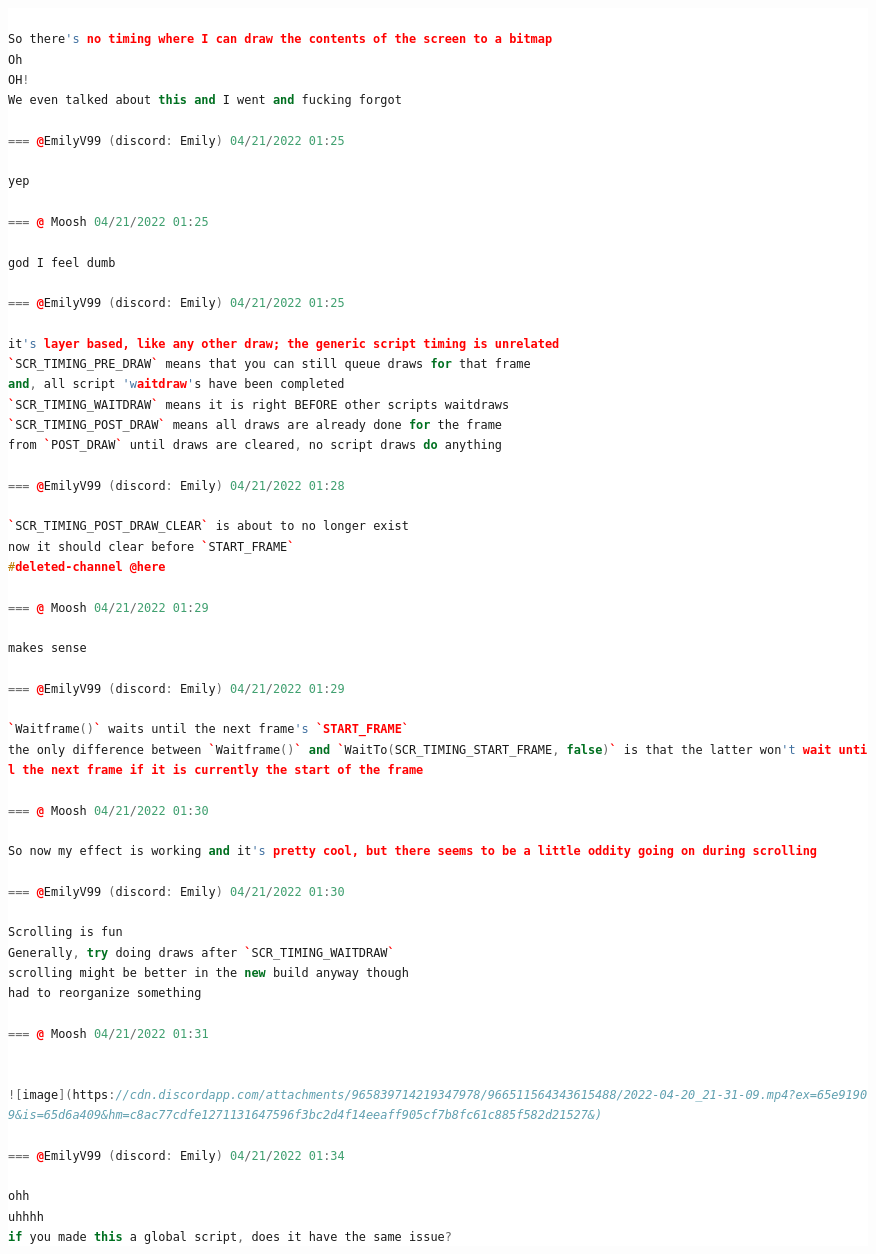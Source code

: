 ```cpp

So there's no timing where I can draw the contents of the screen to a bitmap
Oh
OH!
We even talked about this and I went and fucking forgot

=== @EmilyV99 (discord: Emily) 04/21/2022 01:25

yep

=== @ Moosh 04/21/2022 01:25

god I feel dumb

=== @EmilyV99 (discord: Emily) 04/21/2022 01:25

it's layer based, like any other draw; the generic script timing is unrelated
`SCR_TIMING_PRE_DRAW` means that you can still queue draws for that frame
and, all script 'waitdraw's have been completed
`SCR_TIMING_WAITDRAW` means it is right BEFORE other scripts waitdraws
`SCR_TIMING_POST_DRAW` means all draws are already done for the frame
from `POST_DRAW` until draws are cleared, no script draws do anything

=== @EmilyV99 (discord: Emily) 04/21/2022 01:28

`SCR_TIMING_POST_DRAW_CLEAR` is about to no longer exist
now it should clear before `START_FRAME`
#deleted-channel @here

=== @ Moosh 04/21/2022 01:29

makes sense

=== @EmilyV99 (discord: Emily) 04/21/2022 01:29

`Waitframe()` waits until the next frame's `START_FRAME`
the only difference between `Waitframe()` and `WaitTo(SCR_TIMING_START_FRAME, false)` is that the latter won't wait until the next frame if it is currently the start of the frame

=== @ Moosh 04/21/2022 01:30

So now my effect is working and it's pretty cool, but there seems to be a little oddity going on during scrolling

=== @EmilyV99 (discord: Emily) 04/21/2022 01:30

Scrolling is fun
Generally, try doing draws after `SCR_TIMING_WAITDRAW`
scrolling might be better in the new build anyway though
had to reorganize something

=== @ Moosh 04/21/2022 01:31


![image](https://cdn.discordapp.com/attachments/965839714219347978/966511564343615488/2022-04-20_21-31-09.mp4?ex=65e91909&is=65d6a409&hm=c8ac77cdfe1271131647596f3bc2d4f14eeaff905cf7b8fc61c885f582d21527&)

=== @EmilyV99 (discord: Emily) 04/21/2022 01:34

ohh
uhhhh
if you made this a global script, does it have the same issue?
```